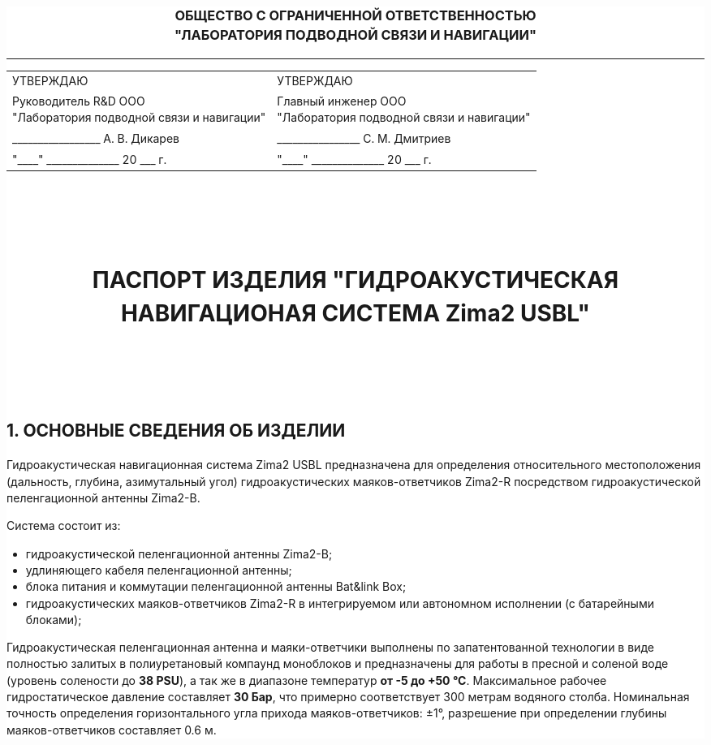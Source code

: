 <div style="page-break-after: always;"></div>

<h3 align="center">
ОБЩЕСТВО С ОГРАНИЧЕННОЙ ОТВЕТСТВЕННОСТЬЮ <br>
"ЛАБОРАТОРИЯ ПОДВОДНОЙ СВЯЗИ И НАВИГАЦИИ"
</h3>
<hr>

<table align="center">
<tbody>
  <tr>
    <td>УТВЕРЖДАЮ<br></td>
    <td>УТВЕРЖДАЮ</td>
  </tr>
  <tr>
    <td>Руководитель R&amp;D OOO<br>"Лаборатория подводной связи и навигации"<br></td>
    <td>Главный инженер OOO<br>"Лаборатория подводной связи и навигации"<br></td>
  </tr>
  <tr>
    <td>_________________ А. В. Дикарев</td>
    <td>________________ С. М. Дмитриев</td>
  </tr>
  <tr>
    <td>"____" ______________ 20 ___ г.<br></td>
    <td>"____" ______________ 20 ___ г.</td>
  </tr>
</tbody>
</table>

<br/>
<br/>
<br/>
<h1 align="center">ПАСПОРТ ИЗДЕЛИЯ "ГИДРОАКУСТИЧЕСКАЯ НАВИГАЦИОНАЯ СИСТЕМА Zima2 USBL"</h1>
<br/>
<br/>
<br/>

<div style="page-break-after: always;"></div>

## 1. ОСНОВНЫЕ СВЕДЕНИЯ ОБ ИЗДЕЛИИ

Гидроакустическая навигационная система Zima2 USBL предназначена для определения относительного местоположения (дальность, глубина, азимутальный угол) гидроакустических маяков-ответчиков Zima2-R посредством гидроакустической пеленгационной антенны Zima2-B.

Система состоит из:
- гидроакустической пеленгационной антенны Zima2-B;
- удлиняющего кабеля пеленгационной антенны;
- блока питания и коммутации пеленгационной антенны Bat&link Box;
- гидроакустических маяков-ответчиков Zima2-R в интегрируемом или автономном исполнении (с батарейными блоками);

Гидроакустическая пеленгационная антенна и маяки-ответчики выполнены по запатентованной технологии в виде полностью залитых в полиуретановый компаунд моноблоков и предназначены для работы в пресной и соленой воде (уровень солености до **38 PSU**), а так же в диапазоне температур **от -5 до +50 °С**. 
Максимальное рабочее гидростатическое давление составляет **30 Бар**, что примерно соответствует 300 метрам водяного столба. Номинальная точность определения горизонтального угла прихода маяков-ответчиков: ±1°, разрешение при определении глубины маяков-ответчиков составляет 0.6 м.
